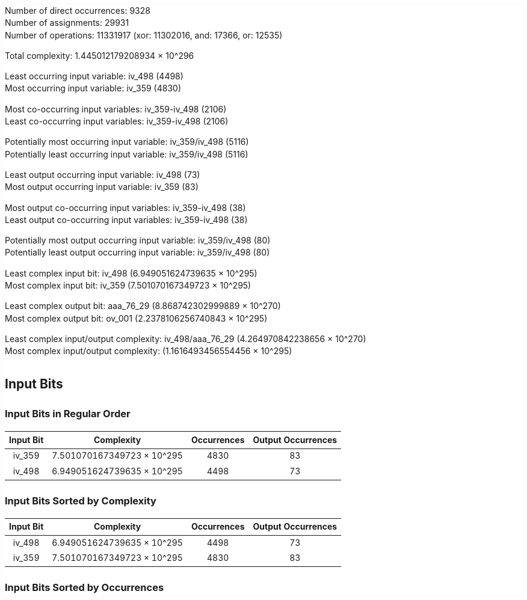 Number of direct occurrences: 9328  
Number of assignments: 29931  
Number of operations: 11331917
(xor: 11302016,
and: 17366,
or: 12535)

Total complexity: 1.445012179208934 × 10^296

Least occurring input variable: iv_498 (4498)  
Most occurring input variable: iv_359 (4830)

Most co-occurring input variables: iv_359-iv_498 (2106)  
Least co-occurring input variables: iv_359-iv_498 (2106)

Potentially most occurring input variable: iv_359/iv_498 (5116)  
Potentially least occurring input variable: iv_359/iv_498 (5116)

Least output occurring input variable: iv_498 (73)  
Most output occurring input variable: iv_359 (83)

Most output co-occurring input variables: iv_359-iv_498 (38)  
Least output co-occurring input variables: iv_359-iv_498 (38)

Potentially most output occurring input variable: iv_359/iv_498 (80)  
Potentially least output occurring input variable: iv_359/iv_498 (80)

Least complex input bit: iv_498 (6.949051624739635 × 10^295)  
Most complex input bit: iv_359 (7.501070167349723 × 10^295)

Least complex output bit: aaa_76_29 (8.868742302999889 × 10^270)  
Most complex output bit: ov_001 (2.2378106256740843 × 10^295)

Least complex input/output complexity: iv_498/aaa_76_29 (4.264970842238656 × 10^270)  
Most complex input/output complexity:  (1.1616493456554456 × 10^295)

## Input Bits

### Input Bits in Regular Order

| Input Bit | Complexity | Occurrences | Output Occurrences |
|:---------:|:----------:|:-----------:|:------------------:|
| iv_359 | 7.501070167349723 × 10^295 | 4830 | 83 |
| iv_498 | 6.949051624739635 × 10^295 | 4498 | 73 |

### Input Bits Sorted by Complexity

| Input Bit | Complexity | Occurrences | Output Occurrences |
|:---------:|:----------:|:-----------:|:------------------:|
| iv_498 | 6.949051624739635 × 10^295 | 4498 | 73 |
| iv_359 | 7.501070167349723 × 10^295 | 4830 | 83 |

### Input Bits Sorted by Occurrences
